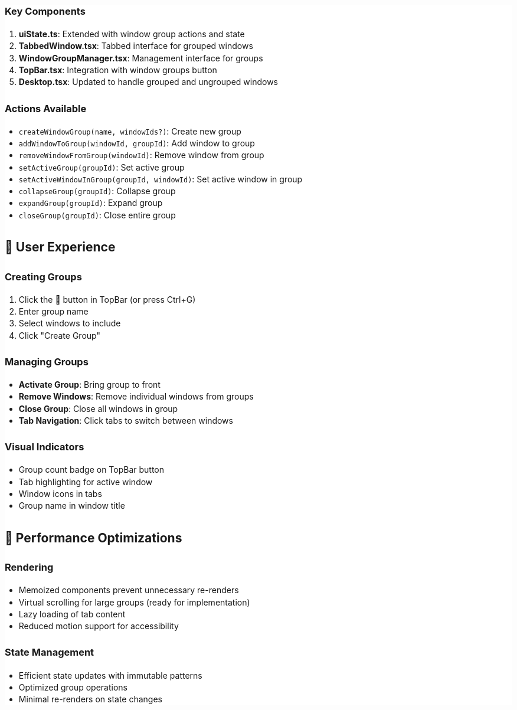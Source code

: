 ### Key Components
1. **uiState.ts**: Extended with window group actions and state
2. **TabbedWindow.tsx**: Tabbed interface for grouped windows
3. **WindowGroupManager.tsx**: Management interface for groups
4. **TopBar.tsx**: Integration with window groups button
5. **Desktop.tsx**: Updated to handle grouped and ungrouped windows

### Actions Available
- `createWindowGroup(name, windowIds?)`: Create new group
- `addWindowToGroup(windowId, groupId)`: Add window to group
- `removeWindowFromGroup(windowId)`: Remove window from group
- `setActiveGroup(groupId)`: Set active group
- `setActiveWindowInGroup(groupId, windowId)`: Set active window in group
- `collapseGroup(groupId)`: Collapse group
- `expandGroup(groupId)`: Expand group
- `closeGroup(groupId)`: Close entire group

## 🎨 User Experience

### Creating Groups
1. Click the 📑 button in TopBar (or press Ctrl+G)
2. Enter group name
3. Select windows to include
4. Click "Create Group"

### Managing Groups
- **Activate Group**: Bring group to front
- **Remove Windows**: Remove individual windows from groups
- **Close Group**: Close all windows in group
- **Tab Navigation**: Click tabs to switch between windows

### Visual Indicators
- Group count badge on TopBar button
- Tab highlighting for active window
- Window icons in tabs
- Group name in window title

## 🚀 Performance Optimizations

### Rendering
- Memoized components prevent unnecessary re-renders
- Virtual scrolling for large groups (ready for implementation)
- Lazy loading of tab content
- Reduced motion support for accessibility

### State Management
- Efficient state updates with immutable patterns
- Optimized group operations
- Minimal re-renders on state changes
